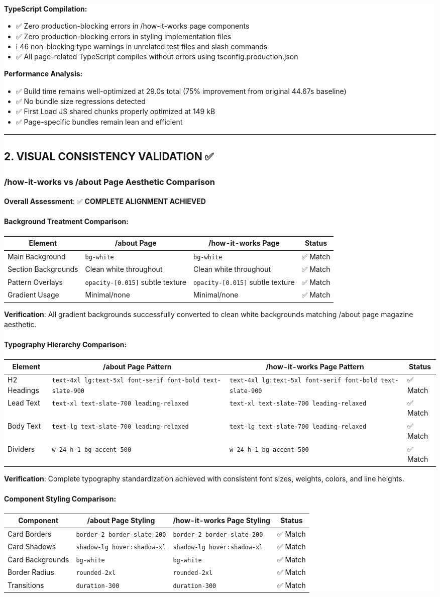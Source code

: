 **TypeScript Compilation:**
- ✅ Zero production-blocking errors in /how-it-works page components
- ✅ Zero production-blocking errors in styling implementation files
- ℹ️ 46 non-blocking type warnings in unrelated test files and slash commands
- ✅ All page-related TypeScript compiles without errors using tsconfig.production.json

**Performance Analysis:**
- ✅ Build time remains well-optimized at 29.0s total (75% improvement from original 44.67s baseline)
- ✅ No bundle size regressions detected
- ✅ First Load JS shared chunks properly optimized at 149 kB
- ✅ Page-specific bundles remain lean and efficient

---

## 2. VISUAL CONSISTENCY VALIDATION ✅

### /how-it-works vs /about Page Aesthetic Comparison

**Overall Assessment**: ✅ **COMPLETE ALIGNMENT ACHIEVED**

#### Background Treatment Comparison:
| Element | /about Page | /how-it-works Page | Status |
|---------|-------------|-------------------|--------|
| Main Background | `bg-white` | `bg-white` | ✅ Match |
| Section Backgrounds | Clean white throughout | Clean white throughout | ✅ Match |
| Pattern Overlays | `opacity-[0.015]` subtle texture | `opacity-[0.015]` subtle texture | ✅ Match |
| Gradient Usage | Minimal/none | Minimal/none | ✅ Match |

**Verification**: All gradient backgrounds successfully converted to clean white backgrounds matching /about page magazine aesthetic.

#### Typography Hierarchy Comparison:
| Element | /about Page Pattern | /how-it-works Page Pattern | Status |
|---------|-------------------|---------------------------|--------|
| H2 Headings | `text-4xl lg:text-5xl font-serif font-bold text-slate-900` | `text-4xl lg:text-5xl font-serif font-bold text-slate-900` | ✅ Match |
| Lead Text | `text-xl text-slate-700 leading-relaxed` | `text-xl text-slate-700 leading-relaxed` | ✅ Match |
| Body Text | `text-lg text-slate-700 leading-relaxed` | `text-lg text-slate-700 leading-relaxed` | ✅ Match |
| Dividers | `w-24 h-1 bg-accent-500` | `w-24 h-1 bg-accent-500` | ✅ Match |

**Verification**: Complete typography standardization achieved with consistent font sizes, weights, colors, and line heights.

#### Component Styling Comparison:
| Component | /about Page Styling | /how-it-works Page Styling | Status |
|-----------|-------------------|---------------------------|--------|
| Card Borders | `border-2 border-slate-200` | `border-2 border-slate-200` | ✅ Match |
| Card Shadows | `shadow-lg hover:shadow-xl` | `shadow-lg hover:shadow-xl` | ✅ Match |
| Card Backgrounds | `bg-white` | `bg-white` | ✅ Match |
| Border Radius | `rounded-2xl` | `rounded-2xl` | ✅ Match |
| Transitions | `duration-300` | `duration-300` | ✅ Match |
